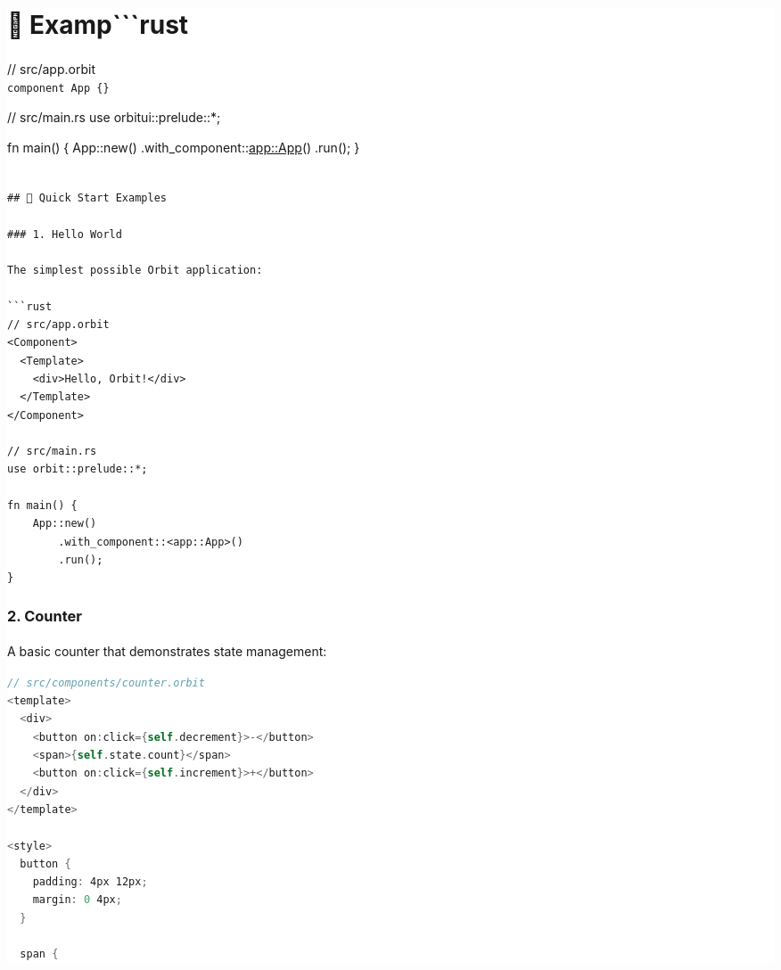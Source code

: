 # 🌟 Examp```rust
// src/app.orbit
<template>
  <div>Hello, Orbit!</div>
</template>

<code lang="rust">
component App {}
</code>

// src/main.rs
use orbitui::prelude::*;

fn main() {
    App::new()
        .with_component::<app::App>()
        .run();
}
``` contains a variety of examples to help you learn how to use the Orbit Framework effectively. Each example demonstrates specific features and patterns.

## 🚀 Quick Start Examples

### 1. Hello World

The simplest possible Orbit application:

```rust
// src/app.orbit
<Component>
  <Template>
    <div>Hello, Orbit!</div>
  </Template>
</Component>

// src/main.rs
use orbit::prelude::*;

fn main() {
    App::new()
        .with_component::<app::App>()
        .run();
}
```

### 2. Counter

A basic counter that demonstrates state management:

```rust
// src/components/counter.orbit
<template>
  <div>
    <button on:click={self.decrement}>-</button>
    <span>{self.state.count}</span>
    <button on:click={self.increment}>+</button>
  </div>
</template>

<style>
  button {
    padding: 4px 12px;
    margin: 0 4px;
  }
  
  span {
```